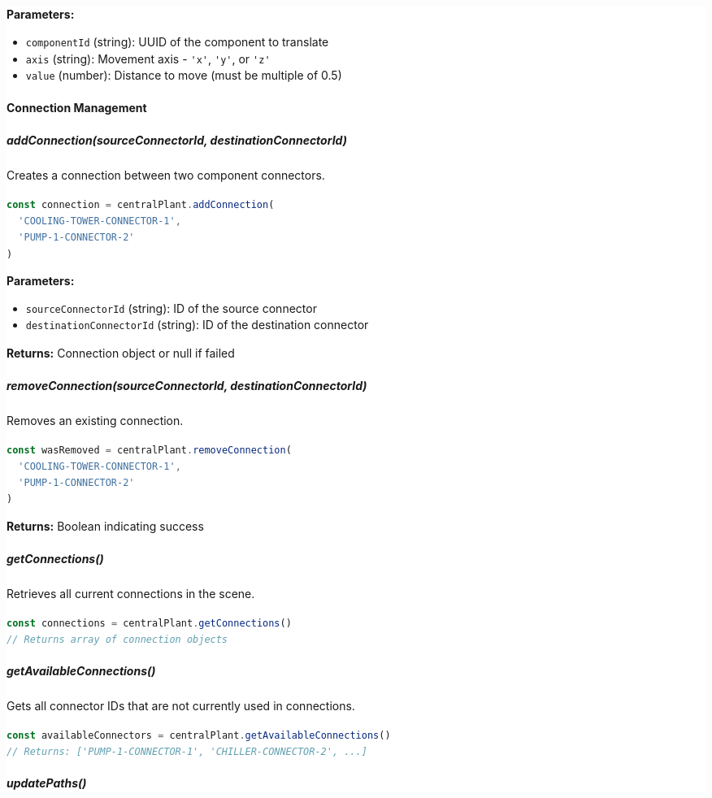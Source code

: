 **Parameters:**
- `componentId` (string): UUID of the component to translate
- `axis` (string): Movement axis - `'x'`, `'y'`, or `'z'`
- `value` (number): Distance to move (must be multiple of 0.5)

#### Connection Management

##### addConnection(sourceConnectorId, destinationConnectorId)

Creates a connection between two component connectors.

```javascript
const connection = centralPlant.addConnection(
  'COOLING-TOWER-CONNECTOR-1',
  'PUMP-1-CONNECTOR-2'
)
```

**Parameters:**
- `sourceConnectorId` (string): ID of the source connector
- `destinationConnectorId` (string): ID of the destination connector

**Returns:** Connection object or null if failed

##### removeConnection(sourceConnectorId, destinationConnectorId)

Removes an existing connection.

```javascript
const wasRemoved = centralPlant.removeConnection(
  'COOLING-TOWER-CONNECTOR-1',
  'PUMP-1-CONNECTOR-2'
)
```

**Returns:** Boolean indicating success

##### getConnections()

Retrieves all current connections in the scene.

```javascript
const connections = centralPlant.getConnections()
// Returns array of connection objects
```

##### getAvailableConnections()

Gets all connector IDs that are not currently used in connections.

```javascript
const availableConnectors = centralPlant.getAvailableConnections()
// Returns: ['PUMP-1-CONNECTOR-1', 'CHILLER-CONNECTOR-2', ...]
```

##### updatePaths()
